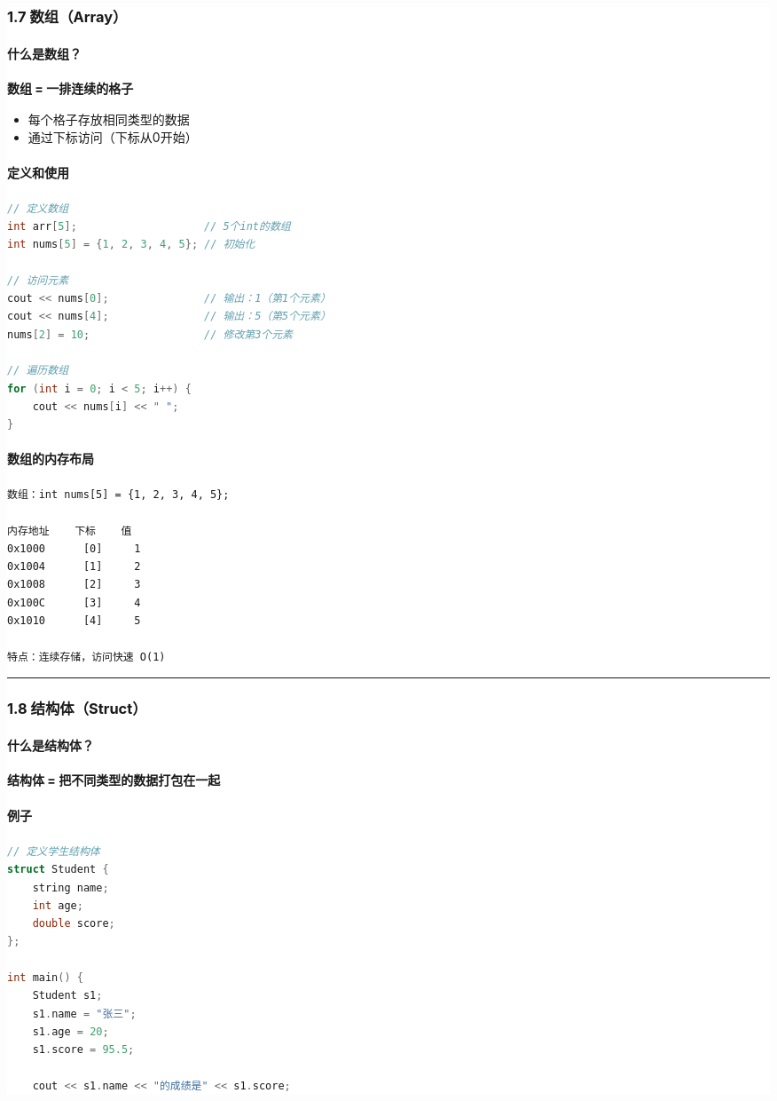 
### 1.7 数组（Array）

#### 什么是数组？

**数组 = 一排连续的格子**
- 每个格子存放相同类型的数据
- 通过下标访问（下标从0开始）

#### 定义和使用

```cpp
// 定义数组
int arr[5];                    // 5个int的数组
int nums[5] = {1, 2, 3, 4, 5}; // 初始化

// 访问元素
cout << nums[0];               // 输出：1（第1个元素）
cout << nums[4];               // 输出：5（第5个元素）
nums[2] = 10;                  // 修改第3个元素

// 遍历数组
for (int i = 0; i < 5; i++) {
    cout << nums[i] << " ";
}
```

#### 数组的内存布局

```
数组：int nums[5] = {1, 2, 3, 4, 5};

内存地址    下标    值
0x1000      [0]     1
0x1004      [1]     2
0x1008      [2]     3
0x100C      [3]     4
0x1010      [4]     5

特点：连续存储，访问快速 O(1)
```

---

### 1.8 结构体（Struct）

#### 什么是结构体？

**结构体 = 把不同类型的数据打包在一起**

#### 例子

```cpp
// 定义学生结构体
struct Student {
    string name;
    int age;
    double score;
};

int main() {
    Student s1;
    s1.name = "张三";
    s1.age = 20;
    s1.score = 95.5;
    
    cout << s1.name << "的成绩是" << s1.score;
```